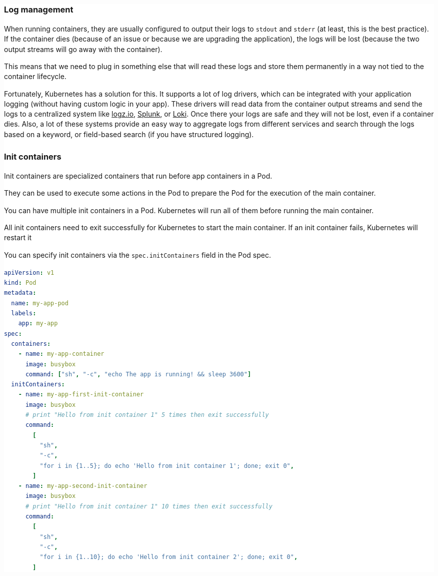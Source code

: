 ### Log management

When running containers, they are usually configured to output their logs to `stdout` and `stderr` (at least, this is the best practice).
If the container dies (because of an issue or because we are upgrading the application), the logs will be lost (because the two output streams will go away with the container).

This means that we need to plug in something else that will read these logs and store them permanently in a way not tied to the container lifecycle.

Fortunately, Kubernetes has a solution for this.
It supports a lot of log drivers, which can be integrated with your application logging (without having custom logic in your app).
These drivers will read data from the container output streams and send the logs to a centralized system like [logz.io](https://logz.io/), [Splunk](https://www.splunk.com/), or [Loki](https://grafana.com/oss/loki/).
Once there your logs are safe and they will not be lost, even if a container dies.
Also, a lot of these systems provide an easy way to aggregate logs from different services and search through the logs based on a keyword, or field-based search (if you have structured logging).

### Init containers

Init containers are specialized containers that run before app containers in a Pod.

They can be used to execute some actions in the Pod to prepare the Pod for the execution of the main container.

You can have multiple init containers in a Pod. Kubernetes will run all of them before running the main container.

All init containers need to exit successfully for Kubernetes to start the main container. If an init container fails, Kubernetes will restart it

You can specify init containers via the `spec.initContainers` field in the Pod spec.

```yaml
apiVersion: v1
kind: Pod
metadata:
  name: my-app-pod
  labels:
    app: my-app
spec:
  containers:
    - name: my-app-container
      image: busybox
      command: ["sh", "-c", "echo The app is running! && sleep 3600"]
  initContainers:
    - name: my-app-first-init-container
      image: busybox
      # print "Hello from init container 1" 5 times then exit successfully
      command:
        [
          "sh",
          "-c",
          "for i in {1..5}; do echo 'Hello from init container 1'; done; exit 0",
        ]
    - name: my-app-second-init-container
      image: busybox
      # print "Hello from init container 1" 10 times then exit successfully
      command:
        [
          "sh",
          "-c",
          "for i in {1..10}; do echo 'Hello from init container 2'; done; exit 0",
        ]
```